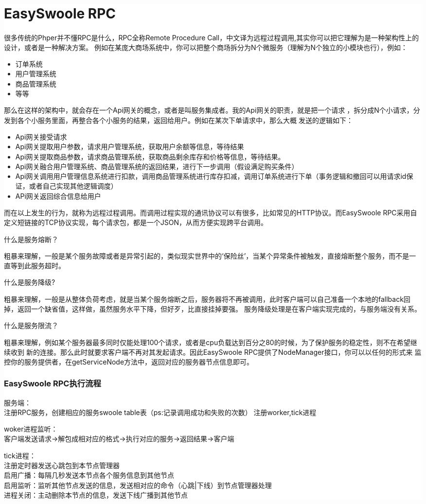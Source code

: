 # EasySwoole RPC
很多传统的Phper并不懂RPC是什么，RPC全称Remote Procedure Call，中文译为远程过程调用,其实你可以把它理解为是一种架构性上的设计，或者是一种解决方案。
例如在某庞大商场系统中，你可以把整个商场拆分为N个微服务（理解为N个独立的小模块也行），例如：
    
- 订单系统
- 用户管理系统
- 商品管理系统
- 等等 

那么在这样的架构中，就会存在一个Api网关的概念，或者是叫服务集成者。我的Api网关的职责，就是把一个请求
，拆分成N个小请求，分发到各个小服务里面，再整合各个小服务的结果，返回给用户。例如在某次下单请求中，那么大概
发送的逻辑如下：
- Api网关接受请求
- Api网关提取用户参数，请求用户管理系统，获取用户余额等信息，等待结果
- Api网关提取商品参数，请求商品管理系统，获取商品剩余库存和价格等信息，等待结果。
- Api网关融合用户管理系统、商品管理系统的返回结果，进行下一步调用（假设满足购买条件）
- Api网关调用用户管理信息系统进行扣款，调用商品管理系统进行库存扣减，调用订单系统进行下单（事务逻辑和撤回可以用请求id保证，或者自己实现其他逻辑调度）
- APi网关返回综合信息给用户

而在以上发生的行为，就称为远程过程调用。而调用过程实现的通讯协议可以有很多，比如常见的HTTP协议。而EasySwoole RPC采用自定义短链接的TCP协议实现，每个请求包，都是一个JSON，从而方便实现跨平台调用。

什么是服务熔断？
 
粗暴来理解，一般是某个服务故障或者是异常引起的，类似现实世界中的‘保险丝’，当某个异常条件被触发，直接熔断整个服务，而不是一直等到此服务超时。

什么是服务降级?

粗暴来理解，一般是从整体负荷考虑，就是当某个服务熔断之后，服务器将不再被调用，此时客户端可以自己准备一个本地的fallback回掉，返回一个缺省值，这样做，虽然服务水平下降，但好歹，比直接挂掉要强。
服务降级处理是在客户端实现完成的，与服务端没有关系。

什么是服务限流？

粗暴来理解，例如某个服务器最多同时仅能处理100个请求，或者是cpu负载达到百分之80的时候，为了保护服务的稳定性，则不在希望继续收到
新的连接。那么此时就要求客户端不再对其发起请求。因此EasySwoole RPC提供了NodeManager接口，你可以以任何的形式来
监控你的服务提供者，在getServiceNode方法中，返回对应的服务器节点信息即可。  

### EasySwoole RPC执行流程

服务端：  
注册RPC服务，创建相应的服务swoole table表（ps:记录调用成功和失败的次数） 
注册worker,tick进程  
  
woker进程监听：   
客户端发送请求->解包成相对应的格式->执行对应的服务->返回结果->客户端  

tick进程：  
注册定时器发送心跳包到本节点管理器   
启用广播：每隔几秒发送本节点各个服务信息到其他节点  
启用监听：监听其他节点发送的信息，发送相对应的命令（心跳|下线）到节点管理器处理  
进程关闭：主动删除本节点的信息，发送下线广播到其他节点  
